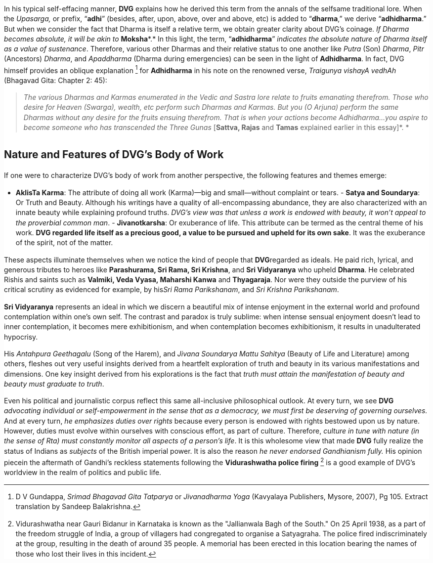 In his typical self-effacing manner, **DVG** explains how he derived this term from the annals of the selfsame traditional lore. When the *Upasarga,* or prefix, “**adhi**” (besides, after, upon, above, over and above, etc) is added to “**dharma**,” we derive “**adhidharma**.” But when we consider the fact that Dharma is itself a relative term, we obtain greater clarity about DVG’s coinage. *If Dharma becomes absolute, it will be akin to* **Moksha***.* In this light, the term, “**adhidharma**” *indicates the absolute nature of Dharma itself as a value of sustenance*. Therefore, various other Dharmas and their relative status to one another like *Putra* (Son) *Dharma*, *Pitr* (Ancestors) *Dharma*, and *Apaddharma* (Dharma during emergencies) can be seen in the light of **Adhidharma**. In fact, DVG himself provides an oblique explanation
[^1.4] for **Adhidharma** in his note on the renowned verse, *Traigunya vishayA vedhAh* (Bhagavad Gita: Chapter 2: 45):

> *The various Dharmas and Karmas enumerated in the Vedic and Sastra lore relate to fruits emanating therefrom. Those who desire for Heaven (Swarga), wealth, etc perform such Dharmas and Karmas. But you (O Arjuna) perform the same Dharmas without any desire for the fruits ensuing therefrom. That is when your actions become Adhidharma…you aspire to become someone who has transcended the Three Gunas* \[**Sattva, Rajas** and **Tamas** explained earlier in this essay\]*. *

## Nature and Features of DVG’s Body of Work

If one were to characterize DVG’s body of work from another perspective, the following features and themes emerge:

-   **AklisTa Karma**: The attribute of doing all work (Karma)—big and
    small—without complaint or tears. -   **Satya and Soundarya**: Or Truth and Beauty. Although his writings
    have a quality of all-encompassing abundance, they are also
    characterized with an innate beauty while explaining profound
    truths. *DVG’s view was that unless a work is endowed with beauty,
    it won’t appeal to the proverbial common man*. -   **Jivanotkarsha**: Or exuberance of life. This attribute can be
    termed as the central theme of his work. **DVG regarded life itself
    as a precious good, a value to be pursued and upheld for its own
    sake**. It was the exuberance of the spirit, not of the matter.

These aspects illuminate themselves when we notice the kind of people that **DVG**regarded as ideals. He paid rich, lyrical, and generous tributes to heroes like **Parashurama, Sri Rama, Sri Krishna**, and **Sri Vidyaranya** who upheld **Dharma**. He celebrated Rishis and saints such as **Valmiki, Veda Vyasa, Maharshi Kanwa** and **Thyagaraja**. Nor were they outside the purview of his critical scrutiny as evidenced for example, by his*Sri Rama Parikshanam*, and *Sri Krishna Parikshanam*.

**Sri Vidyaranya** represents an ideal in which we discern a beautiful mix of intense enjoyment in the external world and profound contemplation within one’s own self. The contrast and paradox is truly sublime: when intense sensual enjoyment doesn’t lead to inner contemplation, it becomes mere exhibitionism, and when contemplation becomes exhibitionism, it results in unadulterated hypocrisy.

His *Antahpura Geethagalu* (Song of the Harem), and *Jivana Soundarya Mattu Sahitya* (Beauty of Life and Literature) among others, fleshes out very useful insights derived from a heartfelt exploration of truth and beauty in its various manifestations and dimensions. One key insight derived from his explorations is the fact that *truth must attain the manifestation of beauty and beauty must graduate to truth*.

Even his political and journalistic corpus reflect this same all-inclusive philosophical outlook. At every turn, we see **DVG** *advocating individual or self-empowerment in the sense that as a democracy, we must first be deserving of governing ourselves.* And at every turn, *he emphasizes duties over rights* because every person is endowed with rights bestowed upon us by nature. However, duties must evolve within ourselves with conscious effort, as part of culture. Therefore, *culture in tune with nature (in the sense of Rta) must constantly monitor all aspects of a person’s life*. It is this wholesome view that made **DVG** fully realize the status of Indians as *subjects* of the British imperial power. It is also the reason *he never endorsed Gandhianism fully.* His opinion piecein the aftermath of Gandhi’s reckless statements following the **Vidurashwatha police firing** 
[^1.6] is a good example of DVG’s worldview in the realm of politics and public life.


[^1.1]: Thoreau: Ralph Waldo Emerson (The Atlantic: August 1862)
[^1.2]: Pg 3, Munnudi: Rajya Shastra (DVG Kruti Shreni: Volume 5, Govt of Karnataka, 2013)
[^1.3]: D V Gundappa, *Srimad Bhagavad Gita Tatparya* or *Jivanadharma Yoga* (Kavyalaya Publishers, Mysore, 2007), pp 21—22. Extract translation by Sandeep Balakrishna.
[^1.4]: D V Gundappa, *Srimad Bhagavad Gita Tatparya* or *Jivanadharma Yoga* (Kavyalaya Publishers, Mysore, 2007), Pg 105. Extract translation by Sandeep Balakrishna.
[^1.6]: Vidurashwatha near Gauri Bidanur in Karnataka is known as the "Jallianwala Bagh of the South." On 25 April 1938, as a part of the freedom struggle of India, a group of villagers had congregated to organise a Satyagraha. The police fired indiscriminately at the group, resulting in the death of around 35 people. A memorial has been erected in this location bearing the names of those who lost their lives in this incident.
[^1.7]: H.M. Nayak, *Munndi: Rajyashastra, Rajyanga*—*DVG Kruti Shreni:* *Volume 5* (Govt of Karnataka, 2013) Pg xix.
[^1.8]: D R Venkataramanan, *Virakta Rashtraka DVG* (Navakarnataka, 2014) Pg 28
[^1.9]: Dr. S R Ramaswamy, *Divatigegalu* (Sahitya Sindhu Prakashana, 2009) Pg 8.
[^1.10]: D V Gundappa, *Hrudaya Sampannaru: Jnapaka Chitrashaale* (Govt of Karnataka, 2013)
[^1.11]: D R Venkataramanan, *Virakta Rashtraka DVG* (Navakarnataka, 2014) Pg 29
[^1.12]: Dr. S R Ramaswamy, *Divatigegalu* (Sahitya Sindhu Prakashana, 2009) Pg 41.
[^1.13]: D R Venkataramanan, *Virakta Rashtraka DVG* (Navakarnataka, 2014) Pg 31
[^1.14]: Dr. S R Ramaswamy, *Divatigegalu* (Sahitya Sindhu Prakashana, 2009) Pg 5.
[^1.15]: Dr. S R Ramaswamy, *Divatigegalu* (Sahitya Sindhu Prakashana, 2009) Pg 1.
[^1.16]: *Ibid, Pg 24*
[^1.17]: Quoted in: D R Venkataramanan, *Virakta Rashtraka DVG* (Navakarnataka, 2014) Pg 113
[^2.1]: H.M. Nayak, *Munnudi*: *Rajyashastra, Rajyanga—DVG Kruti Shreni*: *Volume 5* (Govt of Karnataka, 2013) Pg xx.
[^2.2]: Quoted in H.M. Nayak, *Munnudi*: *Rajyashastra, Rajyanga—DVG Kruti Shreni*: *Volume 5* (Govt of Karnataka, 2013) Pg xx.
[^2.3]: It is difficult to render the precise import and connotation of *Ashwamedha Yaga* (or *Yagna*) because it is steeped in raw, unique cultural experience and civilizational memory. The literal meaning “horse sacrifice” is misleading. A near-accurate import is that it is a means to acquire political power, for building and sustaining a Rashtra by using the combined energy of a populace that shares the common goal of collectively achieving a robust, prosperous, and contented Rashtra.
[^2.4]: It is difficult to render an exact translation for this term. An agreeable translation is, “eminence in sacred knowledge of the Brahman.”
[^2.5]: The history of independent India is the best illustration of rulers deriving power bestowed by their office.
[^2.6]: Can be explained as *puraMdhravyOshA Anaya = A woman (or wife) who works to protect*
[^3.1]: D V Gundappa: *Rajyashastra, Rajyanga—DVG Kruti Shreni*: *Volume 5* (Govt of Karnataka, 2013) Pg 165. The full quote is as follows:
[^3.2]: Nani A Palkhivala: *We the People.* The full quote: “the feeling of obedience to the unenforceable is the very opposite of the attitude that whatever is technically possible is allowed.”
[^3.3]: D V Gundappa: *Rajyashastra, Rajyanga—DVG Kruti Shreni*: *Volume 5* (Govt of Karnataka, 2013) Pg 129. Emphasis added.
[^3.4]: *Ibid 130*
[^3.5]: *Ibid 131*
[^3.6]: Lee Kuan Yew: Interview with *New Perspectives Quarterly, 1995*
[^3.7]: D V Gundappa: *Rajyashastra, Rajyanga—DVG Kruti Shreni*: *Volume 5* (Govt of Karnataka, 2013) Pg 111.
[^3.8]: Paul Johnson: *Intellectuals, Harper Collins, 1998.* Pg 26. Emphasis added.
[^3.9]: *Ibid,* Pg 110
[^3.10]: D V Gundappa: *Rajyashastra, Rajyanga—DVG Kruti Shreni*: *Volume 5* (Govt of Karnataka, 2013) Pg 110.
[^3.11]: *Bhagavad Gita:* Chapter VI: VI
[^3.12]: *Ibid,* Pg 145
[^4.1]: Dharampal: *Panchayat Raj And India’s Polity, Other India Press, 2000*. Pg 26. Emphases added.
[^4.2]: *Ibid, Pp 31-32*
[^4.3]: *Ibid, Pp* 39-40. Emphasis added.
[^4.4]: D V Gundappa: *Rajyashastra, Rajyanga—DVG Kruti Shreni*: *Volume 5* (Govt of Karnataka, 2013) Pp 185-6. Emphasis added.
[^13.1]: Aldous Huxley: The Perennial Philosophy
[^13.3]: D V Gundappa: Rajyashastra, Rajyanga—DVG Kruti Shreni: Volume 5 (Govt of Karnataka, 2013) pp 100-101.
[^13.4]: The Chennai Jana Sangham was stewarded at various points by the doughty freedom fighter, advocate and shipping magnate, V.O. Chidambaram Pillai who had to suffer grievously at the hands of the British for daring to wreck their maritime trade exploitation of the Indian seas.
[^13.5]: Selected Writings of D.V. Gundappa Volume One (1908-1917): Vedanta and Nationalism (Gokhale Institute of Public Affairs, Bangalore, 2019) pp 34-37; See also: D V Gundappa: Rajyashastra, Rajyanga—DVG Kruti Shreni: Volume 5 (Govt of Karnataka, 2013) p 267
[^13.6]: Saul Bellow: How Higher Education Has Failed Democracy and Impoverished the Souls of Today's Students (Simon & Schuster, New York, 1988) p. 12